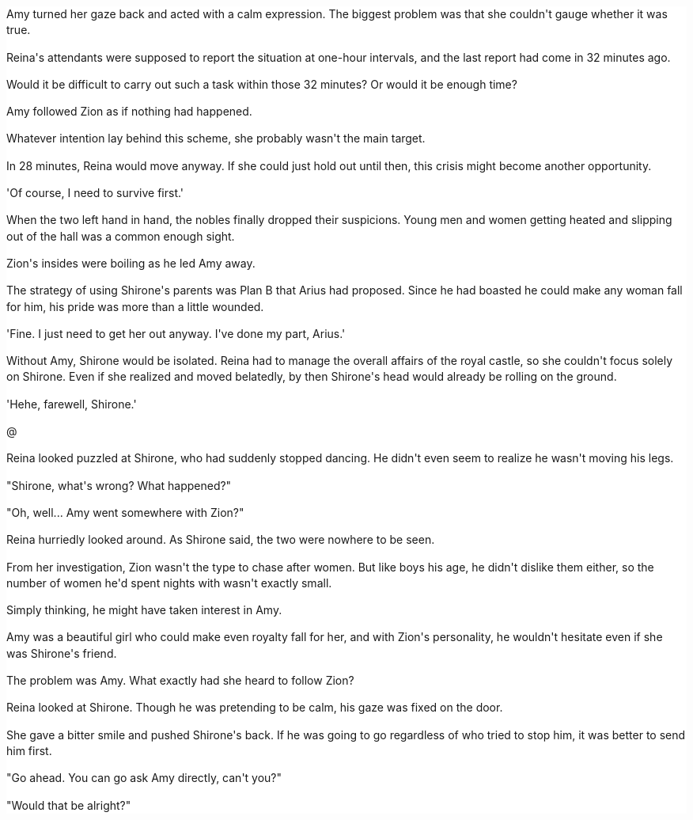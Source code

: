Amy turned her gaze back and acted with a calm expression. The biggest problem was that she couldn't gauge whether it was true.

Reina's attendants were supposed to report the situation at one-hour intervals, and the last report had come in 32 minutes ago.

Would it be difficult to carry out such a task within those 32 minutes? Or would it be enough time?

Amy followed Zion as if nothing had happened.

Whatever intention lay behind this scheme, she probably wasn't the main target.

In 28 minutes, Reina would move anyway. If she could just hold out until then, this crisis might become another opportunity.

'Of course, I need to survive first.'

When the two left hand in hand, the nobles finally dropped their suspicions. Young men and women getting heated and slipping out of the hall was a common enough sight.

Zion's insides were boiling as he led Amy away.

The strategy of using Shirone's parents was Plan B that Arius had proposed. Since he had boasted he could make any woman fall for him, his pride was more than a little wounded.

'Fine. I just need to get her out anyway. I've done my part, Arius.'

Without Amy, Shirone would be isolated. Reina had to manage the overall affairs of the royal castle, so she couldn't focus solely on Shirone. Even if she realized and moved belatedly, by then Shirone's head would already be rolling on the ground.

'Hehe, farewell, Shirone.'

@

Reina looked puzzled at Shirone, who had suddenly stopped dancing. He didn't even seem to realize he wasn't moving his legs.

"Shirone, what's wrong? What happened?"

"Oh, well... Amy went somewhere with Zion?"

Reina hurriedly looked around. As Shirone said, the two were nowhere to be seen.

From her investigation, Zion wasn't the type to chase after women. But like boys his age, he didn't dislike them either, so the number of women he'd spent nights with wasn't exactly small.

Simply thinking, he might have taken interest in Amy.

Amy was a beautiful girl who could make even royalty fall for her, and with Zion's personality, he wouldn't hesitate even if she was Shirone's friend.

The problem was Amy. What exactly had she heard to follow Zion?

Reina looked at Shirone. Though he was pretending to be calm, his gaze was fixed on the door.

She gave a bitter smile and pushed Shirone's back. If he was going to go regardless of who tried to stop him, it was better to send him first.

"Go ahead. You can go ask Amy directly, can't you?"

"Would that be alright?"
